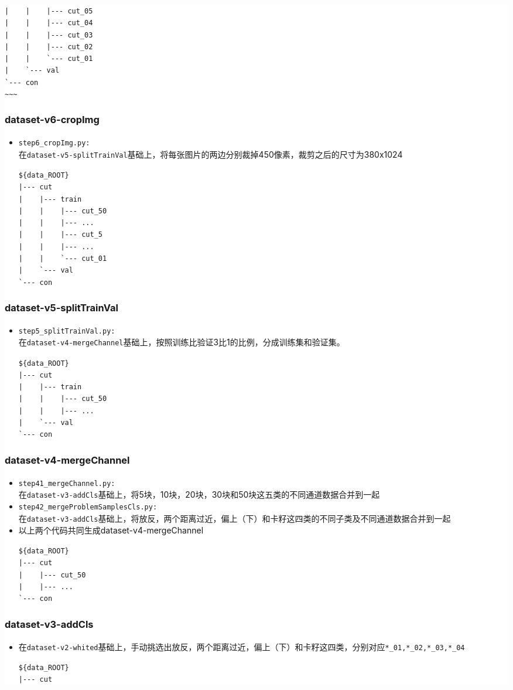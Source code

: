     |    |    |--- cut_05
    |    |    |--- cut_04
    |    |    |--- cut_03
    |    |    |--- cut_02
    |    |    `--- cut_01
    |    `--- val
    `--- con
    ~~~
  ### dataset-v6-cropImg
  - `step6_cropImg.py:`<br/>
  在`dataset-v5-splitTrainVal`基础上，将每张图片的两边分别裁掉450像素，裁剪之后的尺寸为380x1024
    ~~~
    ${data_ROOT}
    |--- cut
    |    |--- train
    |    |    |--- cut_50
    |    |    |--- ...
    |    |    |--- cut_5
    |    |    |--- ...
    |    |    `--- cut_01
    |    `--- val
    `--- con
    ~~~
  ### dataset-v5-splitTrainVal
  - `step5_splitTrainVal.py:`<br/>在`dataset-v4-mergeChannel`基础上，按照训练比验证3比1的比例，分成训练集和验证集。
    ~~~
    ${data_ROOT}
    |--- cut
    |    |--- train
    |    |    |--- cut_50
    |    |    |--- ...
    |    `--- val
    `--- con
    ~~~
  ### dataset-v4-mergeChannel
  - `step41_mergeChannel.py:`<br/>在`dataset-v3-addCls`基础上，将5块，10块，20块，30块和50块这五类的不同通道数据合并到一起
  - `step42_mergeProblemSamplesCls.py:`<br/>在`dataset-v3-addCls`基础上，将放反，两个距离过近，偏上（下）和卡籽这四类的不同子类及不同通道数据合并到一起
  - 以上两个代码共同生成dataset-v4-mergeChannel
    ~~~
    ${data_ROOT}
    |--- cut
    |    |--- cut_50
    |    |--- ...
    `--- con
    ~~~
  ### dataset-v3-addCls
  - 在`dataset-v2-whited`基础上，手动挑选出放反，两个距离过近，偏上（下）和卡籽这四类，分别对应`*_01,*_02,*_03,*_04`
    ~~~
    ${data_ROOT}
    |--- cut